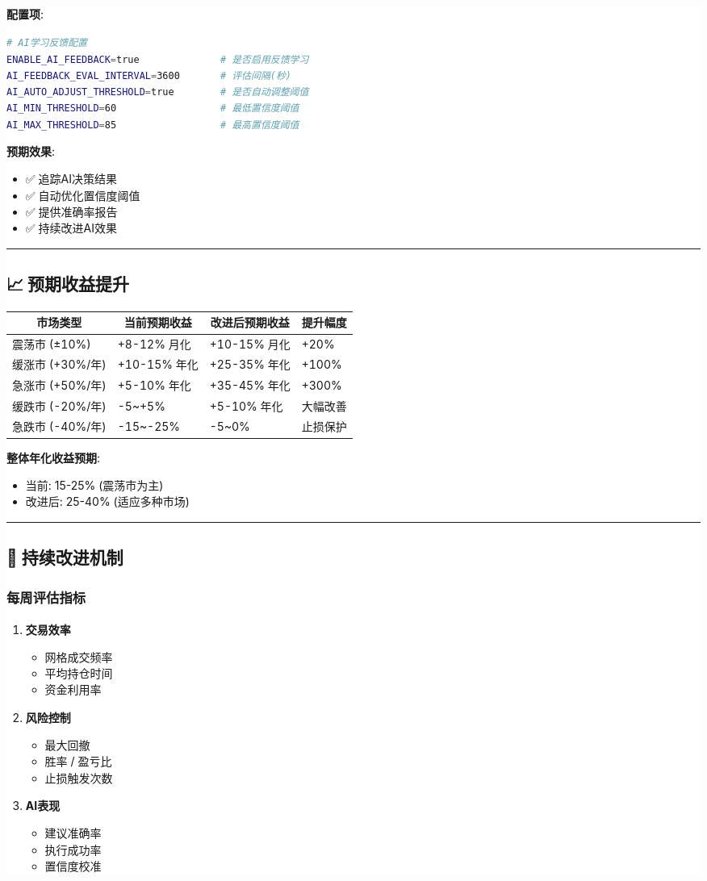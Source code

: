 **配置项**:
```bash
# AI学习反馈配置
ENABLE_AI_FEEDBACK=true              # 是否启用反馈学习
AI_FEEDBACK_EVAL_INTERVAL=3600       # 评估间隔(秒)
AI_AUTO_ADJUST_THRESHOLD=true        # 是否自动调整阈值
AI_MIN_THRESHOLD=60                  # 最低置信度阈值
AI_MAX_THRESHOLD=85                  # 最高置信度阈值
```

**预期效果**:
- ✅ 追踪AI决策结果
- ✅ 自动优化置信度阈值
- ✅ 提供准确率报告
- ✅ 持续改进AI效果

---

## 📈 预期收益提升

| 市场类型 | 当前预期收益 | 改进后预期收益 | 提升幅度 |
|---------|-------------|---------------|---------|
| 震荡市 (±10%) | +8-12% 月化 | +10-15% 月化 | +20% |
| 缓涨市 (+30%/年) | +10-15% 年化 | +25-35% 年化 | +100% |
| 急涨市 (+50%/年) | +5-10% 年化 | +35-45% 年化 | +300% |
| 缓跌市 (-20%/年) | -5~+5% | +5-10% 年化 | 大幅改善 |
| 急跌市 (-40%/年) | -15~-25% | -5~0% | 止损保护 |

**整体年化收益预期**:
- 当前: 15-25% (震荡市为主)
- 改进后: 25-40% (适应多种市场)

---

## 🔄 持续改进机制

### 每周评估指标

1. **交易效率**
   - 网格成交频率
   - 平均持仓时间
   - 资金利用率

2. **风险控制**
   - 最大回撤
   - 胜率 / 盈亏比
   - 止损触发次数

3. **AI表现**
   - 建议准确率
   - 执行成功率
   - 置信度校准
